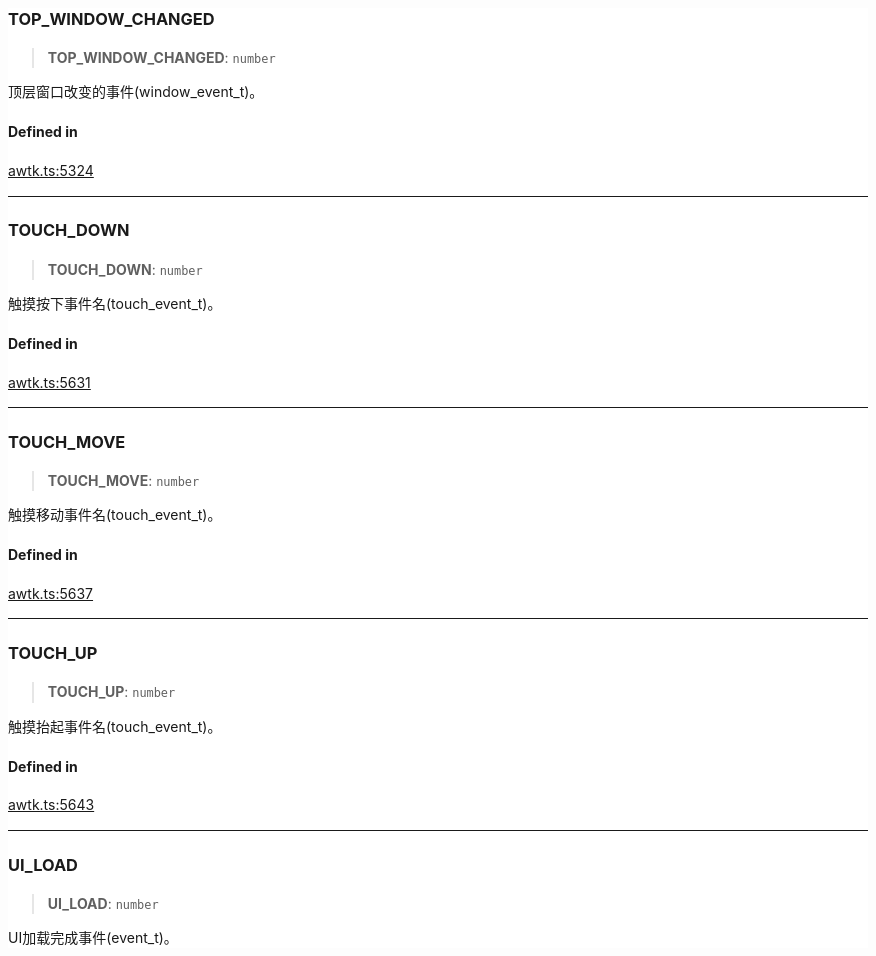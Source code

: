 ### TOP\_WINDOW\_CHANGED

> **TOP\_WINDOW\_CHANGED**: `number`

顶层窗口改变的事件(window_event_t)。

#### Defined in

[awtk.ts:5324](https://github.com/zlgopen/awtk-binding/blob/a193834fdb1c1ee98bdcf84db4b6e5fd059e1d7c/tools/code_gen/js/output/awtk.ts#L5324)

***

### TOUCH\_DOWN

> **TOUCH\_DOWN**: `number`

触摸按下事件名(touch_event_t)。

#### Defined in

[awtk.ts:5631](https://github.com/zlgopen/awtk-binding/blob/a193834fdb1c1ee98bdcf84db4b6e5fd059e1d7c/tools/code_gen/js/output/awtk.ts#L5631)

***

### TOUCH\_MOVE

> **TOUCH\_MOVE**: `number`

触摸移动事件名(touch_event_t)。

#### Defined in

[awtk.ts:5637](https://github.com/zlgopen/awtk-binding/blob/a193834fdb1c1ee98bdcf84db4b6e5fd059e1d7c/tools/code_gen/js/output/awtk.ts#L5637)

***

### TOUCH\_UP

> **TOUCH\_UP**: `number`

触摸抬起事件名(touch_event_t)。

#### Defined in

[awtk.ts:5643](https://github.com/zlgopen/awtk-binding/blob/a193834fdb1c1ee98bdcf84db4b6e5fd059e1d7c/tools/code_gen/js/output/awtk.ts#L5643)

***

### UI\_LOAD

> **UI\_LOAD**: `number`

UI加载完成事件(event_t)。
